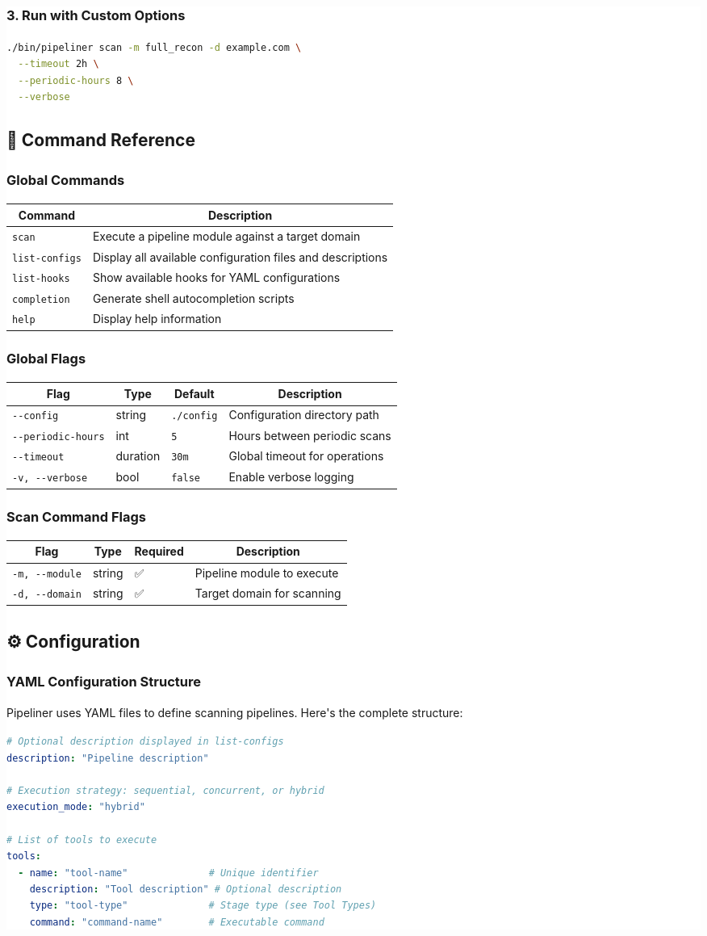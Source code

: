 ### 3. Run with Custom Options

```bash
./bin/pipeliner scan -m full_recon -d example.com \
  --timeout 2h \
  --periodic-hours 8 \
  --verbose
```

## 📖 Command Reference

### Global Commands

| Command | Description |
|---------|-------------|
| `scan` | Execute a pipeline module against a target domain |
| `list-configs` | Display all available configuration files and descriptions |
| `list-hooks` | Show available hooks for YAML configurations |
| `completion` | Generate shell autocompletion scripts |
| `help` | Display help information |

### Global Flags

| Flag | Type | Default | Description |
|------|------|---------|-------------|
| `--config` | string | `./config` | Configuration directory path |
| `--periodic-hours` | int | `5` | Hours between periodic scans |
| `--timeout` | duration | `30m` | Global timeout for operations |
| `-v, --verbose` | bool | `false` | Enable verbose logging |

### Scan Command Flags

| Flag | Type | Required | Description |
|------|------|----------|-------------|
| `-m, --module` | string | ✅ | Pipeline module to execute |
| `-d, --domain` | string | ✅ | Target domain for scanning |

## ⚙️ Configuration

### YAML Configuration Structure

Pipeliner uses YAML files to define scanning pipelines. Here's the complete structure:

```yaml
# Optional description displayed in list-configs
description: "Pipeline description"

# Execution strategy: sequential, concurrent, or hybrid
execution_mode: "hybrid"

# List of tools to execute
tools:
  - name: "tool-name"              # Unique identifier
    description: "Tool description" # Optional description
    type: "tool-type"              # Stage type (see Tool Types)
    command: "command-name"        # Executable command
```